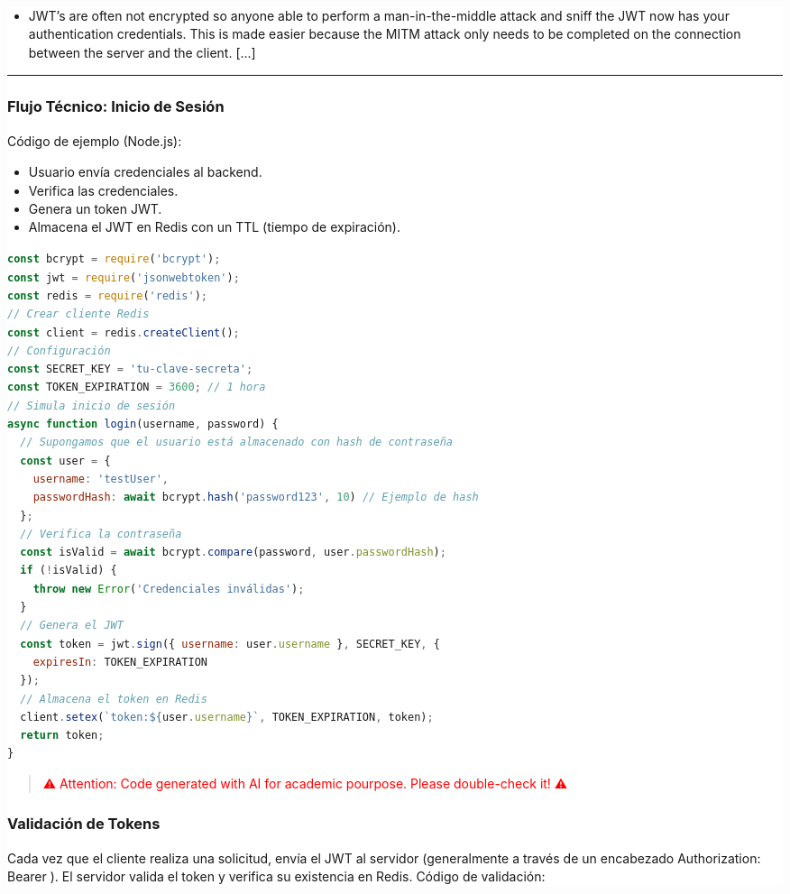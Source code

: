 - JWT’s are often not encrypted so anyone able to perform a man-in-the-middle attack and sniff the JWT now has your authentication credentials. This is made easier because the MITM attack only needs to be completed on the connection between the server and the client. [...]

---

### Flujo Técnico: Inicio de Sesión
Código de ejemplo (Node.js):
- Usuario envía credenciales al backend.
- Verifica las credenciales.
- Genera un token JWT.
- Almacena el JWT en Redis con un TTL (tiempo de expiración).

```javascript
const bcrypt = require('bcrypt');
const jwt = require('jsonwebtoken');
const redis = require('redis');
// Crear cliente Redis
const client = redis.createClient();
// Configuración
const SECRET_KEY = 'tu-clave-secreta';
const TOKEN_EXPIRATION = 3600; // 1 hora
// Simula inicio de sesión
async function login(username, password) {
  // Supongamos que el usuario está almacenado con hash de contraseña
  const user = {
    username: 'testUser',
    passwordHash: await bcrypt.hash('password123', 10) // Ejemplo de hash
  };
  // Verifica la contraseña
  const isValid = await bcrypt.compare(password, user.passwordHash);
  if (!isValid) {
    throw new Error('Credenciales inválidas');
  }
  // Genera el JWT
  const token = jwt.sign({ username: user.username }, SECRET_KEY, {
    expiresIn: TOKEN_EXPIRATION
  });
  // Almacena el token en Redis
  client.setex(`token:${user.username}`, TOKEN_EXPIRATION, token);
  return token;
}
```
> <p style="color: red;">⚠️ Attention: Code generated with AI for academic pourpose. Please double-check it! ⚠️</p>

### Validación de Tokens

Cada vez que el cliente realiza una solicitud, envía el JWT al servidor (generalmente a través de un encabezado Authorization: Bearer <token>). El servidor valida el token y verifica su existencia en Redis.
Código de validación:
